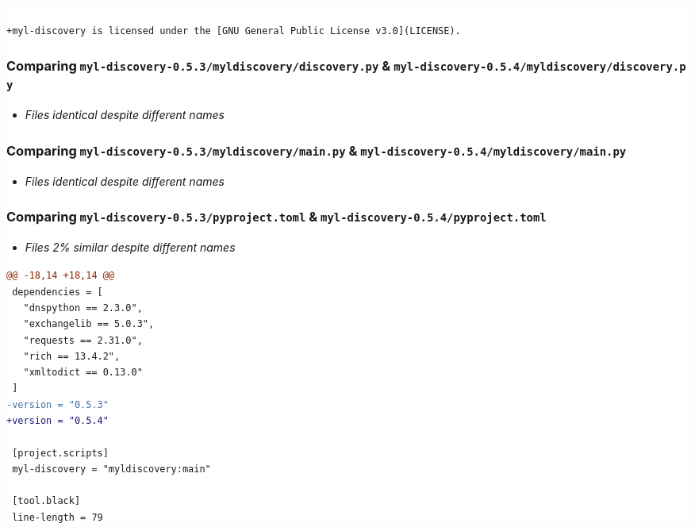  ```
 
+myl-discovery is licensed under the [GNU General Public License v3.0](LICENSE).
```

### Comparing `myl-discovery-0.5.3/myldiscovery/discovery.py` & `myl-discovery-0.5.4/myldiscovery/discovery.py`

 * *Files identical despite different names*

### Comparing `myl-discovery-0.5.3/myldiscovery/main.py` & `myl-discovery-0.5.4/myldiscovery/main.py`

 * *Files identical despite different names*

### Comparing `myl-discovery-0.5.3/pyproject.toml` & `myl-discovery-0.5.4/pyproject.toml`

 * *Files 2% similar despite different names*

```diff
@@ -18,14 +18,14 @@
 dependencies = [
   "dnspython == 2.3.0",
   "exchangelib == 5.0.3",
   "requests == 2.31.0",
   "rich == 13.4.2",
   "xmltodict == 0.13.0"
 ]
-version = "0.5.3"
+version = "0.5.4"
 
 [project.scripts]
 myl-discovery = "myldiscovery:main"
 
 [tool.black]
 line-length = 79
```

